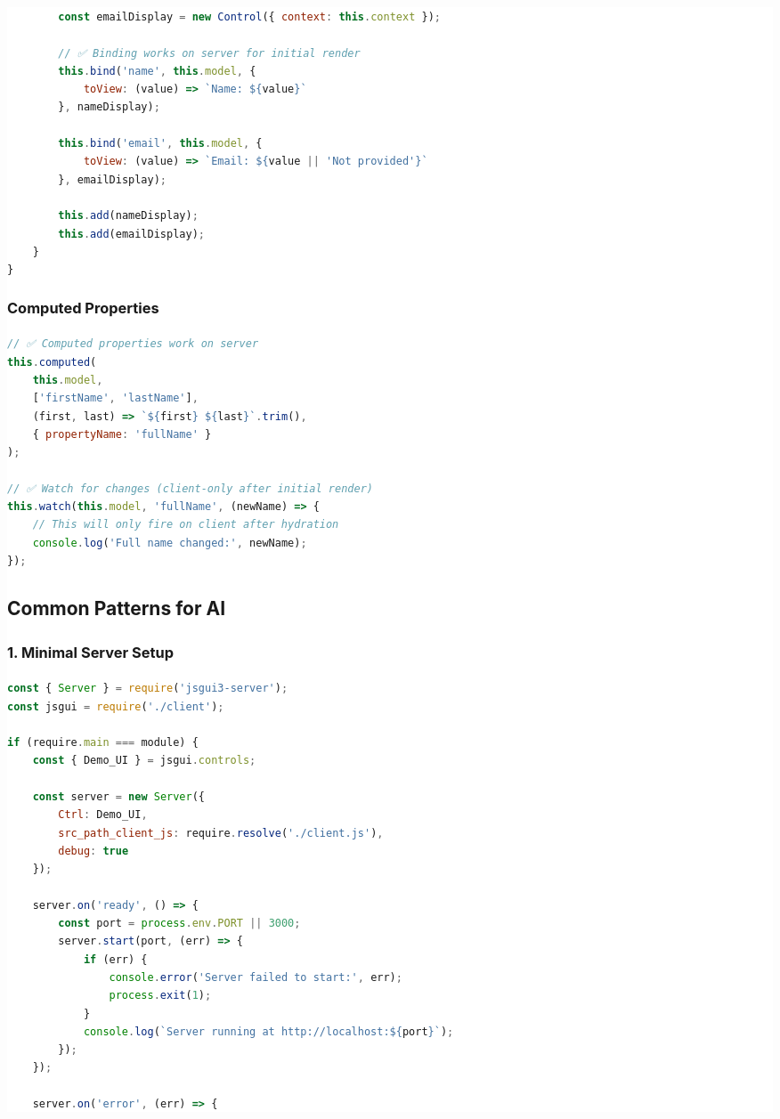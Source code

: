 ```javascript
        const emailDisplay = new Control({ context: this.context });
        
        // ✅ Binding works on server for initial render
        this.bind('name', this.model, {
            toView: (value) => `Name: ${value}`
        }, nameDisplay);
        
        this.bind('email', this.model, {
            toView: (value) => `Email: ${value || 'Not provided'}`
        }, emailDisplay);
        
        this.add(nameDisplay);
        this.add(emailDisplay);
    }
}
```

### Computed Properties
```javascript
// ✅ Computed properties work on server
this.computed(
    this.model,
    ['firstName', 'lastName'],
    (first, last) => `${first} ${last}`.trim(),
    { propertyName: 'fullName' }
);

// ✅ Watch for changes (client-only after initial render)
this.watch(this.model, 'fullName', (newName) => {
    // This will only fire on client after hydration
    console.log('Full name changed:', newName);
});
```

## Common Patterns for AI

### 1. Minimal Server Setup
```javascript
const { Server } = require('jsgui3-server');
const jsgui = require('./client');

if (require.main === module) {
    const { Demo_UI } = jsgui.controls;
    
    const server = new Server({
        Ctrl: Demo_UI,
        src_path_client_js: require.resolve('./client.js'),
        debug: true
    });
    
    server.on('ready', () => {
        const port = process.env.PORT || 3000;
        server.start(port, (err) => {
            if (err) {
                console.error('Server failed to start:', err);
                process.exit(1);
            }
            console.log(`Server running at http://localhost:${port}`);
        });
    });
    
    server.on('error', (err) => {
```